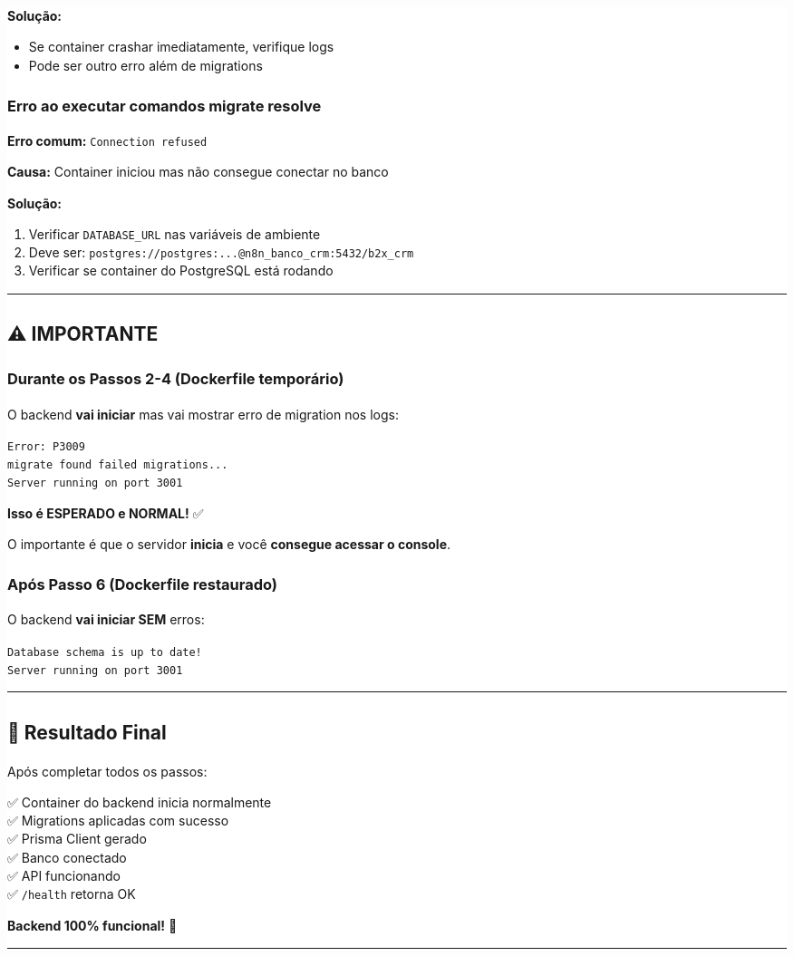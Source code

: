 **Solução:**
- Se container crashar imediatamente, verifique logs
- Pode ser outro erro além de migrations

### Erro ao executar comandos migrate resolve

**Erro comum:** `Connection refused`

**Causa:** Container iniciou mas não consegue conectar no banco

**Solução:**
1. Verificar `DATABASE_URL` nas variáveis de ambiente
2. Deve ser: `postgres://postgres:...@n8n_banco_crm:5432/b2x_crm`
3. Verificar se container do PostgreSQL está rodando

---

## ⚠️ IMPORTANTE

### Durante os Passos 2-4 (Dockerfile temporário)

O backend **vai iniciar** mas vai mostrar erro de migration nos logs:

```
Error: P3009
migrate found failed migrations...
Server running on port 3001
```

**Isso é ESPERADO e NORMAL!** ✅

O importante é que o servidor **inicia** e você **consegue acessar o console**.

### Após Passo 6 (Dockerfile restaurado)

O backend **vai iniciar SEM** erros:

```
Database schema is up to date!
Server running on port 3001
```

---

## 🎉 Resultado Final

Após completar todos os passos:

✅ Container do backend inicia normalmente  
✅ Migrations aplicadas com sucesso  
✅ Prisma Client gerado  
✅ Banco conectado  
✅ API funcionando  
✅ `/health` retorna OK  

**Backend 100% funcional!** 🚀

---